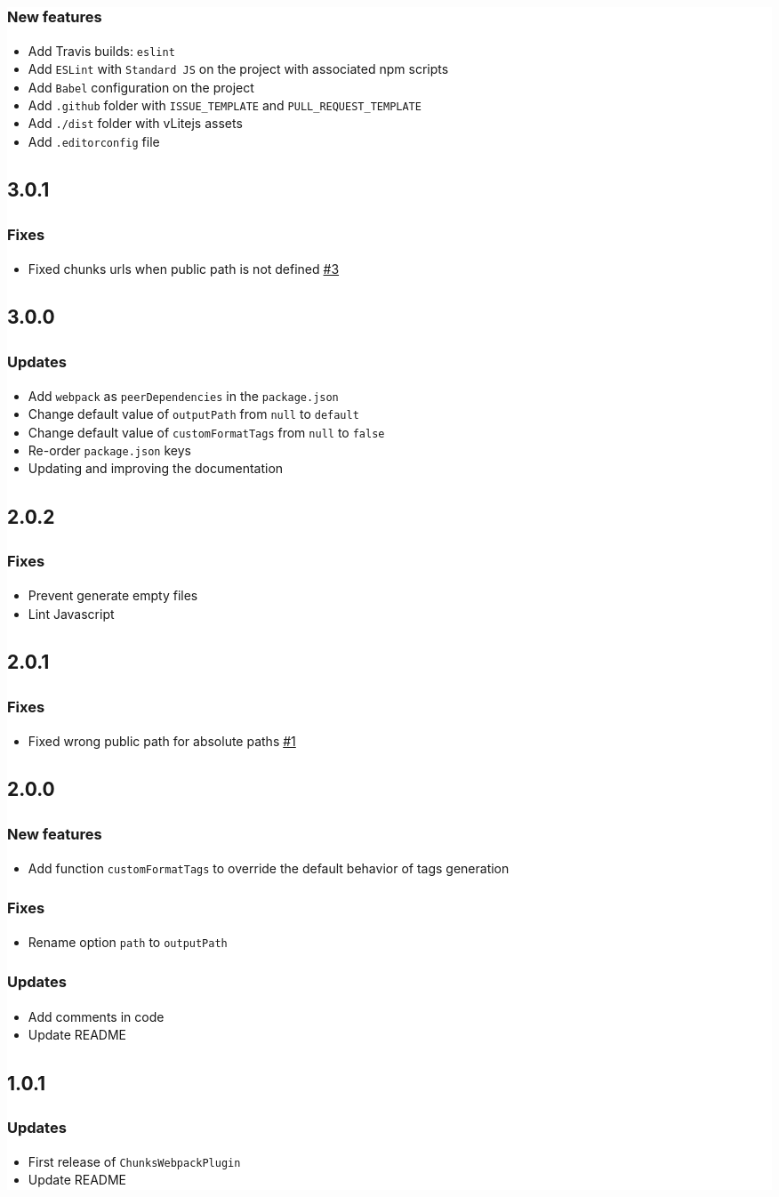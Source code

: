 ### New features

- Add Travis builds: `eslint`
- Add `ESLint` with `Standard JS` on the project with associated npm scripts
- Add `Babel` configuration on the project
- Add `.github` folder with `ISSUE_TEMPLATE` and `PULL_REQUEST_TEMPLATE`
- Add `./dist` folder with vLitejs assets
- Add `.editorconfig` file

## 3.0.1

### Fixes

- Fixed chunks urls when public path is not defined [#3](https://github.com/yoriiis/chunks-webpack-plugin/issues/3)

## 3.0.0

### Updates

- Add `webpack` as `peerDependencies` in the `package.json`
- Change default value of `outputPath` from `null` to `default`
- Change default value of `customFormatTags` from `null` to `false`
- Re-order `package.json` keys
- Updating and improving the documentation

## 2.0.2

### Fixes

- Prevent generate empty files
- Lint Javascript

## 2.0.1

### Fixes

- Fixed wrong public path for absolute paths [#1](https://github.com/yoriiis/chunks-webpack-plugin/issues/1)

## 2.0.0

### New features

- Add function `customFormatTags` to override the default behavior of tags generation

### Fixes

- Rename option `path` to `outputPath`

### Updates

- Add comments in code
- Update README

## 1.0.1

### Updates

- First release of `ChunksWebpackPlugin`
- Update README
